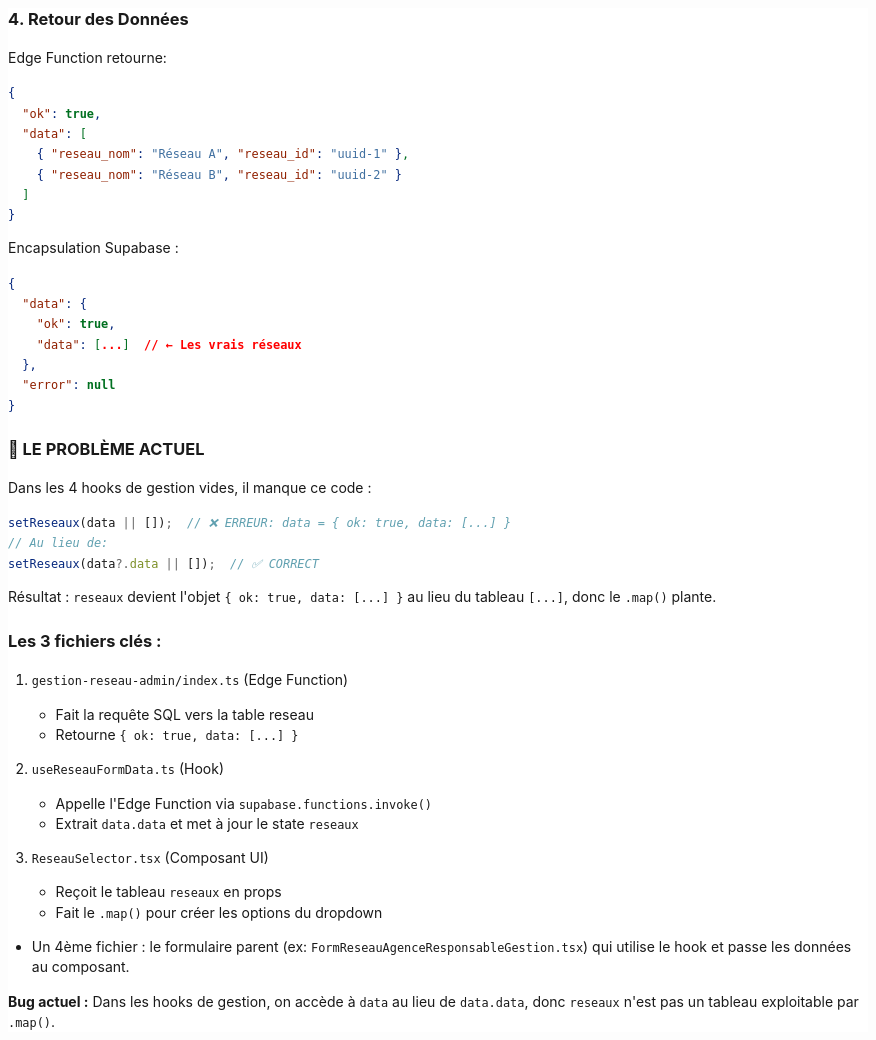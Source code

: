 
### 4️. Retour des Données
Edge Function retourne:
```json
{
  "ok": true,
  "data": [
    { "reseau_nom": "Réseau A", "reseau_id": "uuid-1" },
    { "reseau_nom": "Réseau B", "reseau_id": "uuid-2" }
  ]
}
```

Encapsulation Supabase :
```json
{
  "data": {
    "ok": true,
    "data": [...]  // ← Les vrais réseaux
  },
  "error": null
}
```

### 🚨 LE PROBLÈME ACTUEL
Dans les 4 hooks de gestion vides, il manque ce code :
```typescript
setReseaux(data || []);  // ❌ ERREUR: data = { ok: true, data: [...] }
// Au lieu de:
setReseaux(data?.data || []);  // ✅ CORRECT
```
Résultat : `reseaux` devient l'objet `{ ok: true, data: [...] }` au lieu du tableau `[...]`, donc le `.map()` plante.

### Les 3 fichiers clés :
1. `gestion-reseau-admin/index.ts` (Edge Function)  
   - Fait la requête SQL vers la table reseau  
   - Retourne `{ ok: true, data: [...] }`  

2. `useReseauFormData.ts` (Hook)  
   - Appelle l'Edge Function via `supabase.functions.invoke()`  
   - Extrait `data.data` et met à jour le state `reseaux`  

3. `ReseauSelector.tsx` (Composant UI)  
   - Reçoit le tableau `reseaux` en props  
   - Fait le `.map()` pour créer les options du dropdown  

+ Un 4ème fichier : le formulaire parent (ex: `FormReseauAgenceResponsableGestion.tsx`) qui utilise le hook et passe les données au composant.

**Bug actuel :** Dans les hooks de gestion, on accède à `data` au lieu de `data.data`, donc `reseaux` n'est pas un tableau exploitable par `.map()`.  


